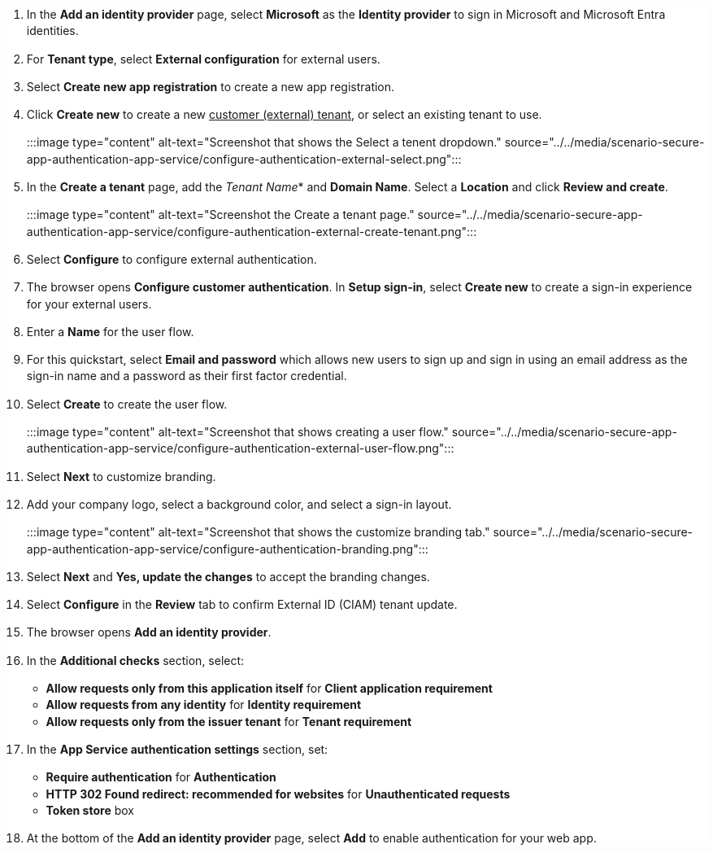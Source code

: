 1. In the **Add an identity provider** page, select **Microsoft** as the **Identity provider** to sign in Microsoft and Microsoft Entra identities.

1. For **Tenant type**, select **External configuration** for external users.

1. Select **Create new app registration** to create a new app registration.

1. Click **Create new** to create a new [customer (external) tenant](/entra/external-id/customers/quickstart-tenant-setup), or select an existing tenant to use.

    :::image type="content" alt-text="Screenshot that shows the Select a tenent dropdown." source="../../media/scenario-secure-app-authentication-app-service/configure-authentication-external-select.png":::

1. In the **Create a tenant** page, add the *Tenant Name** and **Domain Name**.  Select a **Location** and click **Review and create**.

    :::image type="content" alt-text="Screenshot the Create a tenant page." source="../../media/scenario-secure-app-authentication-app-service/configure-authentication-external-create-tenant.png":::

1. Select **Configure** to configure external authentication.

1. The browser opens **Configure customer authentication**.  In **Setup sign-in**, select **Create new** to create a sign-in experience for your external users.

1. Enter a **Name** for the user flow.

1. For this quickstart, select **Email and password** which allows new users to sign up and sign in using an email address as the sign-in name and a password as their first factor credential.

1. Select **Create** to create the user flow.

    :::image type="content" alt-text="Screenshot that shows creating a user flow." source="../../media/scenario-secure-app-authentication-app-service/configure-authentication-external-user-flow.png":::

1. Select **Next** to customize branding.

1. Add your company logo, select a background color, and select a sign-in layout.

    :::image type="content" alt-text="Screenshot that shows the customize branding tab." source="../../media/scenario-secure-app-authentication-app-service/configure-authentication-branding.png":::

1. Select **Next** and **Yes, update the changes** to accept the branding changes.

1. Select **Configure** in the **Review** tab to confirm External ID (CIAM) tenant update. 

1. The browser opens **Add an identity provider**.

1. In the **Additional checks** section, select:

    - **Allow requests only from this application itself** for **Client application requirement**
    - **Allow requests from any identity** for **Identity requirement**
    - **Allow requests only from the issuer tenant** for **Tenant requirement**    

1. In the **App Service authentication settings** section, set:
    - **Require authentication** for **Authentication**
    - **HTTP 302 Found redirect: recommended for websites** for **Unauthenticated requests**
    - **Token store** box

1. At the bottom of the **Add an identity provider** page, select **Add** to enable authentication for your web app.
